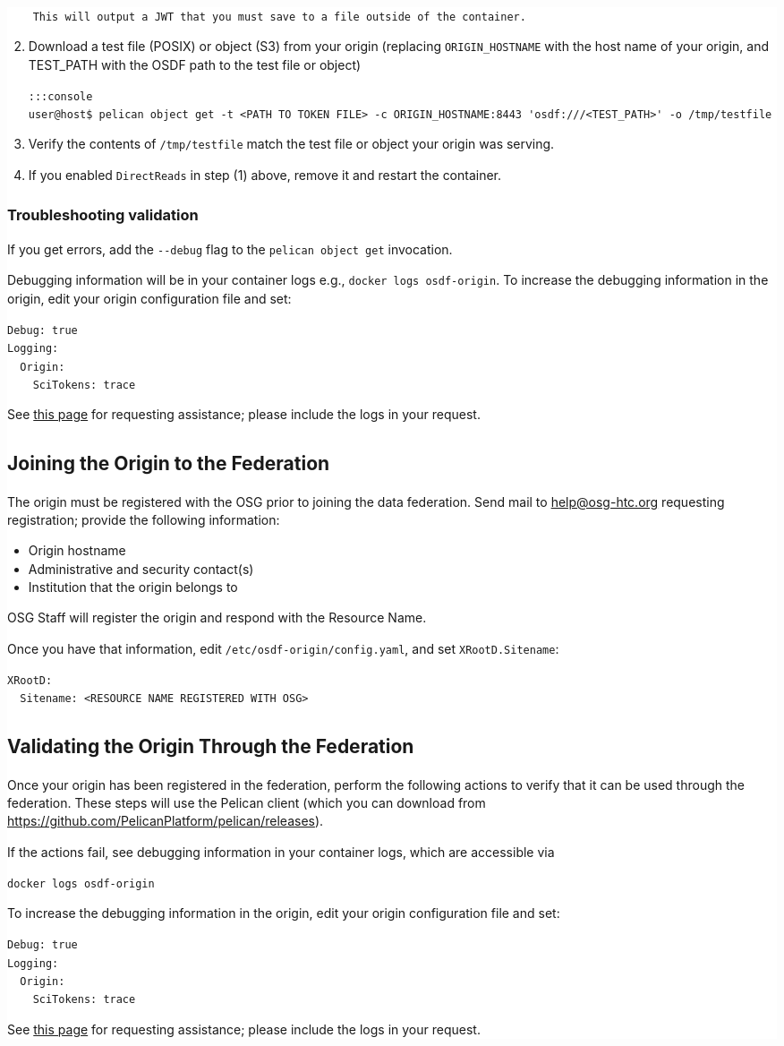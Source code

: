         This will output a JWT that you must save to a file outside of the container.

2.  Download a test file (POSIX) or object (S3) from your origin (replacing `ORIGIN_HOSTNAME` with the host name of your
    origin, and TEST_PATH with the OSDF path to the test file or object)

        :::console
        user@host$ pelican object get -t <PATH TO TOKEN FILE> -c ORIGIN_HOSTNAME:8443 'osdf:///<TEST_PATH>' -o /tmp/testfile

3.  Verify the contents of `/tmp/testfile` match the test file or object your origin was serving.

4.  If you enabled `DirectReads` in step (1) above, remove it and restart the container.

### Troubleshooting validation ###

If you get errors, add the `--debug` flag to the `pelican object get` invocation.

Debugging information will be in your container logs e.g., `docker logs osdf-origin`.
To increase the debugging information in the origin, edit your origin configuration file and set:
```
Debug: true
Logging:
  Origin:
    SciTokens: trace
```

See [this page](../../common/help.md) for requesting assistance; please include the logs in your request.


Joining the Origin to the Federation
------------------------------------

The origin must be registered with the OSG prior to joining the data federation.
Send mail to <help@osg-htc.org> requesting registration; provide the following information:

*   Origin hostname
*   Administrative and security contact(s)
*   Institution that the origin belongs to

OSG Staff will register the origin and respond with the Resource Name.

Once you have that information, edit `/etc/osdf-origin/config.yaml`, and set `XRootD.Sitename`:
```
XRootD:
  Sitename: <RESOURCE NAME REGISTERED WITH OSG>
```

Validating the Origin Through the Federation
--------------------------------------------

Once your origin has been registered in the federation,
perform the following actions to verify that it can be used through the federation.
These steps will use the Pelican client
(which you can download from <https://github.com/PelicanPlatform/pelican/releases>).

If the actions fail, see debugging information in your container logs,
which are accessible via
```
docker logs osdf-origin
```
To increase the debugging information in the origin, edit your origin configuration file and set:
```
Debug: true
Logging:
  Origin:
    SciTokens: trace
```
See [this page](../../common/help.md) for requesting assistance; please include the logs in your request.

